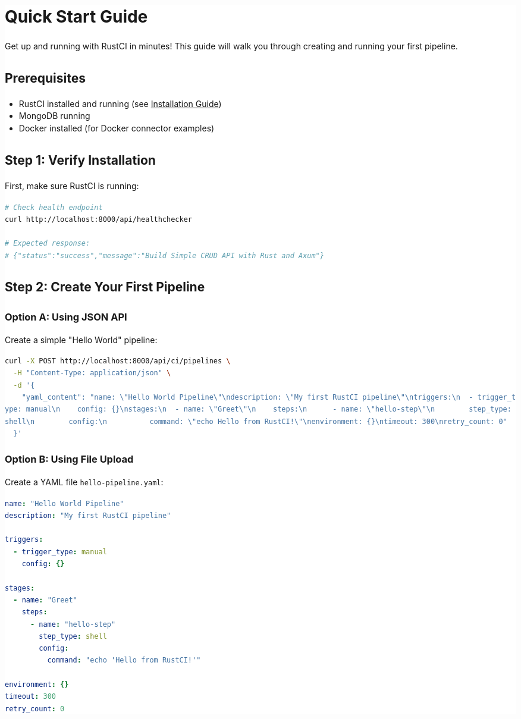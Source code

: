 # Quick Start Guide

Get up and running with RustCI in minutes! This guide will walk you through creating and running your first pipeline.

## Prerequisites

- RustCI installed and running (see [Installation Guide](./installation.md))
- MongoDB running
- Docker installed (for Docker connector examples)

## Step 1: Verify Installation

First, make sure RustCI is running:

```bash
# Check health endpoint
curl http://localhost:8000/api/healthchecker

# Expected response:
# {"status":"success","message":"Build Simple CRUD API with Rust and Axum"}
```

## Step 2: Create Your First Pipeline

### Option A: Using JSON API

Create a simple "Hello World" pipeline:

```bash
curl -X POST http://localhost:8000/api/ci/pipelines \
  -H "Content-Type: application/json" \
  -d '{
    "yaml_content": "name: \"Hello World Pipeline\"\ndescription: \"My first RustCI pipeline\"\ntriggers:\n  - trigger_type: manual\n    config: {}\nstages:\n  - name: \"Greet\"\n    steps:\n      - name: \"hello-step\"\n        step_type: shell\n        config:\n          command: \"echo Hello from RustCI!\"\nenvironment: {}\ntimeout: 300\nretry_count: 0"
  }'
```

### Option B: Using File Upload

Create a YAML file `hello-pipeline.yaml`:

```yaml
name: "Hello World Pipeline"
description: "My first RustCI pipeline"

triggers:
  - trigger_type: manual
    config: {}

stages:
  - name: "Greet"
    steps:
      - name: "hello-step"
        step_type: shell
        config:
          command: "echo 'Hello from RustCI!'"

environment: {}
timeout: 300
retry_count: 0
```
